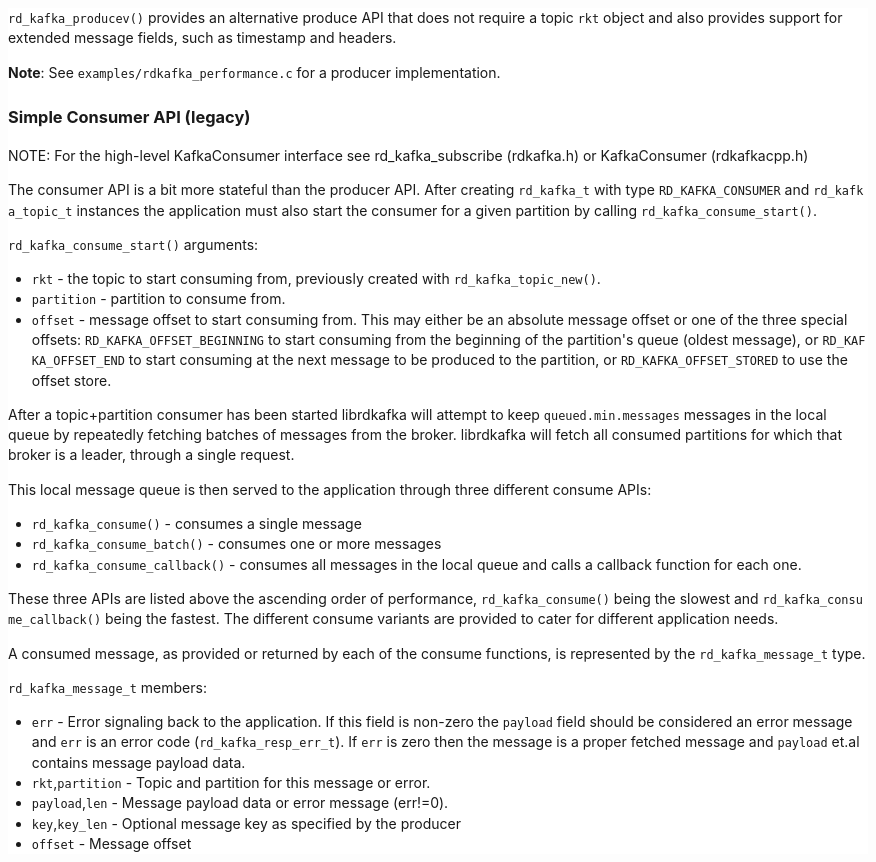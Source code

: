 
`rd_kafka_producev()` provides an alternative produce API that does not
require a topic `rkt` object and also provides support for extended
message fields, such as timestamp and headers.


**Note**: See `examples/rdkafka_performance.c` for a producer implementation.


<a name="simple-consumer-api-legacy"></a>
### Simple Consumer API (legacy)

NOTE: For the high-level KafkaConsumer interface see rd_kafka_subscribe (rdkafka.h) or KafkaConsumer (rdkafkacpp.h)

The consumer API is a bit more stateful than the producer API.
After creating `rd_kafka_t` with type `RD_KAFKA_CONSUMER` and
`rd_kafka_topic_t` instances the application must also start the consumer
for a given partition by calling `rd_kafka_consume_start()`.

`rd_kafka_consume_start()` arguments:

* `rkt` - the topic to start consuming from, previously created with
  `rd_kafka_topic_new()`.
* `partition` - partition to consume from.
* `offset` - message offset to start consuming from. This may either be an
  absolute message offset or one of the three special offsets:
  `RD_KAFKA_OFFSET_BEGINNING` to start consuming from the beginning
  of the partition's queue (oldest message), or
  `RD_KAFKA_OFFSET_END` to start consuming at the next message to be
  produced to the partition, or
  `RD_KAFKA_OFFSET_STORED` to use the offset store.

After a topic+partition consumer has been started librdkafka will attempt
to keep `queued.min.messages` messages in the local queue by repeatedly
fetching batches of messages from the broker. librdkafka will fetch all
consumed partitions for which that broker is a leader, through a single
request.

This local message queue is then served to the application through three
different consume APIs:

* `rd_kafka_consume()` - consumes a single message
* `rd_kafka_consume_batch()` - consumes one or more messages
* `rd_kafka_consume_callback()` - consumes all messages in the local
  queue and calls a callback function for each one.

These three APIs are listed above the ascending order of performance,
`rd_kafka_consume()` being the slowest and `rd_kafka_consume_callback()` being
the fastest. The different consume variants are provided to cater for different
application needs.

A consumed message, as provided or returned by each of the consume functions,
is represented by the `rd_kafka_message_t` type.

`rd_kafka_message_t` members:

* `err` - Error signaling back to the application. If this field is non-zero
  the `payload` field should be considered an error message and
  `err` is an error code (`rd_kafka_resp_err_t`).
  If `err` is zero then the message is a proper fetched message
  and `payload` et.al contains message payload data.
* `rkt`,`partition` - Topic and partition for this message or error.
* `payload`,`len` - Message payload data or error message (err!=0).
* `key`,`key_len` - Optional message key as specified by the producer
* `offset` - Message offset
